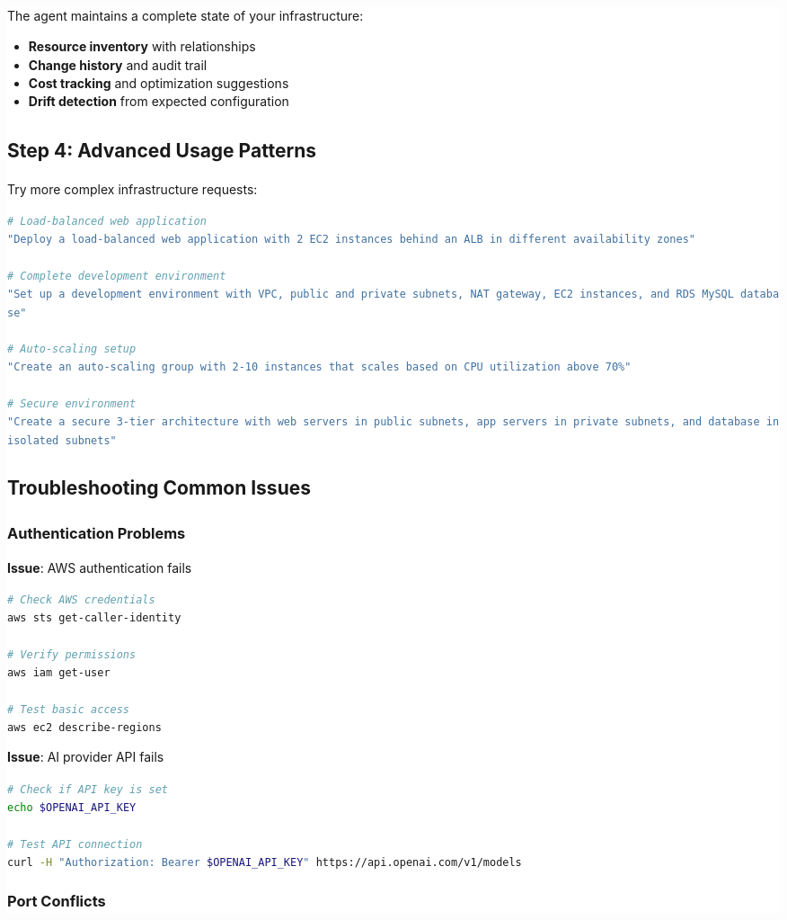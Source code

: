 The agent maintains a complete state of your infrastructure:
- **Resource inventory** with relationships
- **Change history** and audit trail
- **Cost tracking** and optimization suggestions
- **Drift detection** from expected configuration

## Step 4: Advanced Usage Patterns

Try more complex infrastructure requests:

```bash
# Load-balanced web application
"Deploy a load-balanced web application with 2 EC2 instances behind an ALB in different availability zones"

# Complete development environment  
"Set up a development environment with VPC, public and private subnets, NAT gateway, EC2 instances, and RDS MySQL database"

# Auto-scaling setup
"Create an auto-scaling group with 2-10 instances that scales based on CPU utilization above 70%"

# Secure environment
"Create a secure 3-tier architecture with web servers in public subnets, app servers in private subnets, and database in isolated subnets"
```

## Troubleshooting Common Issues

### Authentication Problems

**Issue**: AWS authentication fails
```bash
# Check AWS credentials
aws sts get-caller-identity

# Verify permissions
aws iam get-user

# Test basic access
aws ec2 describe-regions
```

**Issue**: AI provider API fails
```bash
# Check if API key is set
echo $OPENAI_API_KEY

# Test API connection
curl -H "Authorization: Bearer $OPENAI_API_KEY" https://api.openai.com/v1/models
```

### Port Conflicts
